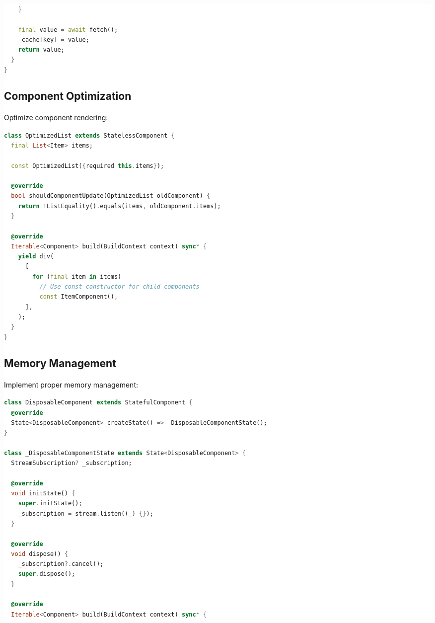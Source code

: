 ```dart
    }
    
    final value = await fetch();
    _cache[key] = value;
    return value;
  }
}
```

## Component Optimization

Optimize component rendering:

```dart
class OptimizedList extends StatelessComponent {
  final List<Item> items;
  
  const OptimizedList({required this.items});
  
  @override
  bool shouldComponentUpdate(OptimizedList oldComponent) {
    return !ListEquality().equals(items, oldComponent.items);
  }
  
  @override
  Iterable<Component> build(BuildContext context) sync* {
    yield div(
      [
        for (final item in items)
          // Use const constructor for child components
          const ItemComponent(),
      ],
    );
  }
}
```

## Memory Management

Implement proper memory management:

```dart
class DisposableComponent extends StatefulComponent {
  @override
  State<DisposableComponent> createState() => _DisposableComponentState();
}

class _DisposableComponentState extends State<DisposableComponent> {
  StreamSubscription? _subscription;
  
  @override
  void initState() {
    super.initState();
    _subscription = stream.listen((_) {});
  }
  
  @override
  void dispose() {
    _subscription?.cancel();
    super.dispose();
  }
  
  @override
  Iterable<Component> build(BuildContext context) sync* {
```
